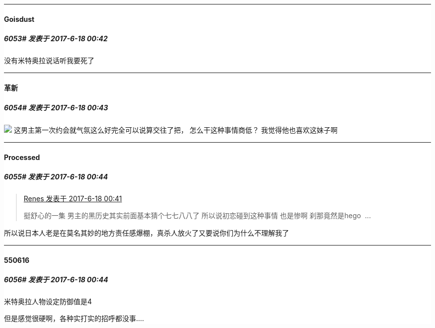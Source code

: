 



-----

####  Goisdust  
##### 6053#       发表于 2017-6-18 00:42




没有米特奥拉说话听我要死了







-----

####  革新  
##### 6054#       发表于 2017-6-18 00:43



<img src="https://static.saraba1st.com/image/smiley/face2017/001.png" referrerpolicy="no-referrer"> 这男主第一次约会就气氛这么好完全可以说算交往了把， 怎么干这种事情商低？ 我觉得他也喜欢这妹子啊







-----

####  Processed  
##### 6055#       发表于 2017-6-18 00:44



<blockquote><a href="httphttps://bbs.saraba1st.com/2b/forum.php?mod=redirect&amp;goto=findpost&amp;pid=36302061&amp;ptid=1356195" target="_blank">Renes 发表于 2017-6-18 00:41</a>

挺舒心的一集 男主的黑历史其实前面基本猜个七七八八了 所以说初恋碰到这种事情 也是惨啊 刹那竟然是hego  ...</blockquote>
所以说日本人老是在莫名其妙的地方责任感爆棚，真杀人放火了又要说你们为什么不理解我了







-----

####  550616  
##### 6056#       发表于 2017-6-18 00:44




米特奥拉人物设定防御值是4

但是感觉很硬啊，各种实打实的招呼都没事....


